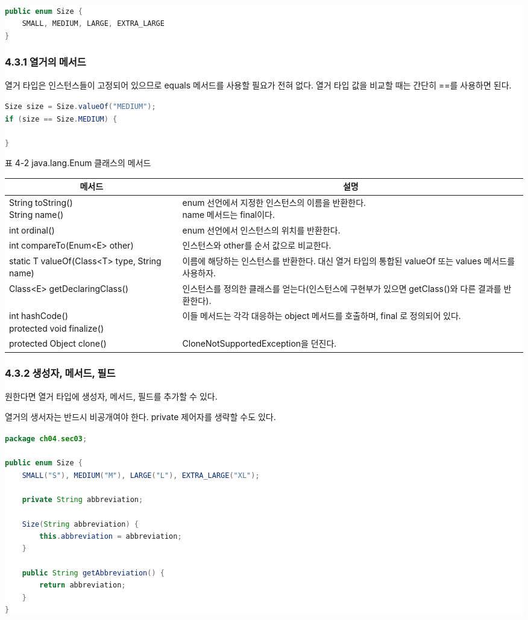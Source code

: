 ```java
public enum Size {
    SMALL, MEDIUM, LARGE, EXTRA_LARGE
}
```

### 4.3.1 열거의 메서드

열거 타입은 인스턴스들이 고정되어 있으므로 equals 메서드를 사용할 필요가 전혀 없다. 열거 타입 값을 비교할 때는 간단히 ==를 사용하면 된다.

```java
Size size = Size.valueOf("MEDIUM");
if (size == Size.MEDIUM) {
    
}
```

표 4-2 java.lang.Enum<E> 클래스의 메서드

|메서드|설명|
|---|---|
|String toString()<br/>String name()|enum 선언에서 지정한 인스턴스의 이름을 반환한다.<br>name 메서드는 final이다.|
|int ordinal()|enum 선언에서 인스턴스의 위치를 반환한다.|
|int compareTo(Enum&lt;E&gt; other)|인스턴스와 other를 순서 값으로 비교한다.|
|static T valueOf(Class&lt;T&gt; type, String name)|이름에 해당하는 인스턴스를 반환한다. 대신 열거 타입의 통합된 valueOf 또는 values 메서드를 사용하자.|
|Class&lt;E&gt; getDeclaringClass()|인스턴스를 정의한 클래스를 얻는다(인스턴스에 구현부가 있으면 getClass()와 다른 결과를 반환한다).|
|int hashCode()<br/>protected void finalize()|이들 메서드는 각각 대응하는 object 메서드를 호출하며, final 로 정의되어 있다.|
|protected Object clone()|CloneNotSupportedException을 던진다.|

### 4.3.2 생성자, 메서드, 필드

원한다면 열거 타입에 생성자, 메서드, 필드를 추가할 수 있다.

열거의 생서자는 반드시 비공개여야 한다. private 제어자를 생략할 수도 있다.

```java
package ch04.sec03;

public enum Size {
    SMALL("S"), MEDIUM("M"), LARGE("L"), EXTRA_LARGE("XL");

    private String abbreviation;

    Size(String abbreviation) {
        this.abbreviation = abbreviation;
    }

    public String getAbbreviation() {
        return abbreviation;
    }
}
```
